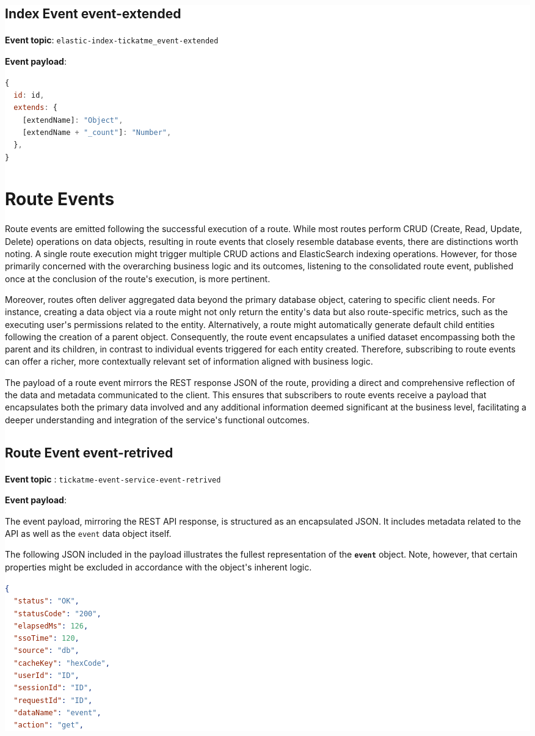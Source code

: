 ## Index Event event-extended

**Event topic**: `elastic-index-tickatme_event-extended`

**Event payload**:

```js
{
  id: id,
  extends: {
    [extendName]: "Object",
    [extendName + "_count"]: "Number",
  },
}
```

# Route Events

Route events are emitted following the successful execution of a route. While most routes perform CRUD (Create, Read, Update, Delete) operations on data objects, resulting in route events that closely resemble database events, there are distinctions worth noting. A single route execution might trigger multiple CRUD actions and ElasticSearch indexing operations. However, for those primarily concerned with the overarching business logic and its outcomes, listening to the consolidated route event, published once at the conclusion of the route's execution, is more pertinent.

Moreover, routes often deliver aggregated data beyond the primary database object, catering to specific client needs. For instance, creating a data object via a route might not only return the entity's data but also route-specific metrics, such as the executing user's permissions related to the entity. Alternatively, a route might automatically generate default child entities following the creation of a parent object. Consequently, the route event encapsulates a unified dataset encompassing both the parent and its children, in contrast to individual events triggered for each entity created. Therefore, subscribing to route events can offer a richer, more contextually relevant set of information aligned with business logic.

The payload of a route event mirrors the REST response JSON of the route, providing a direct and comprehensive reflection of the data and metadata communicated to the client. This ensures that subscribers to route events receive a payload that encapsulates both the primary data involved and any additional information deemed significant at the business level, facilitating a deeper understanding and integration of the service's functional outcomes.

## Route Event event-retrived

**Event topic** : `tickatme-event-service-event-retrived`

**Event payload**:

The event payload, mirroring the REST API response, is structured as an encapsulated JSON. It includes metadata related to the API as well as the `event` data object itself.

The following JSON included in the payload illustrates the fullest representation of the **`event`** object. Note, however, that certain properties might be excluded in accordance with the object's inherent logic.

```json
{
  "status": "OK",
  "statusCode": "200",
  "elapsedMs": 126,
  "ssoTime": 120,
  "source": "db",
  "cacheKey": "hexCode",
  "userId": "ID",
  "sessionId": "ID",
  "requestId": "ID",
  "dataName": "event",
  "action": "get",
```